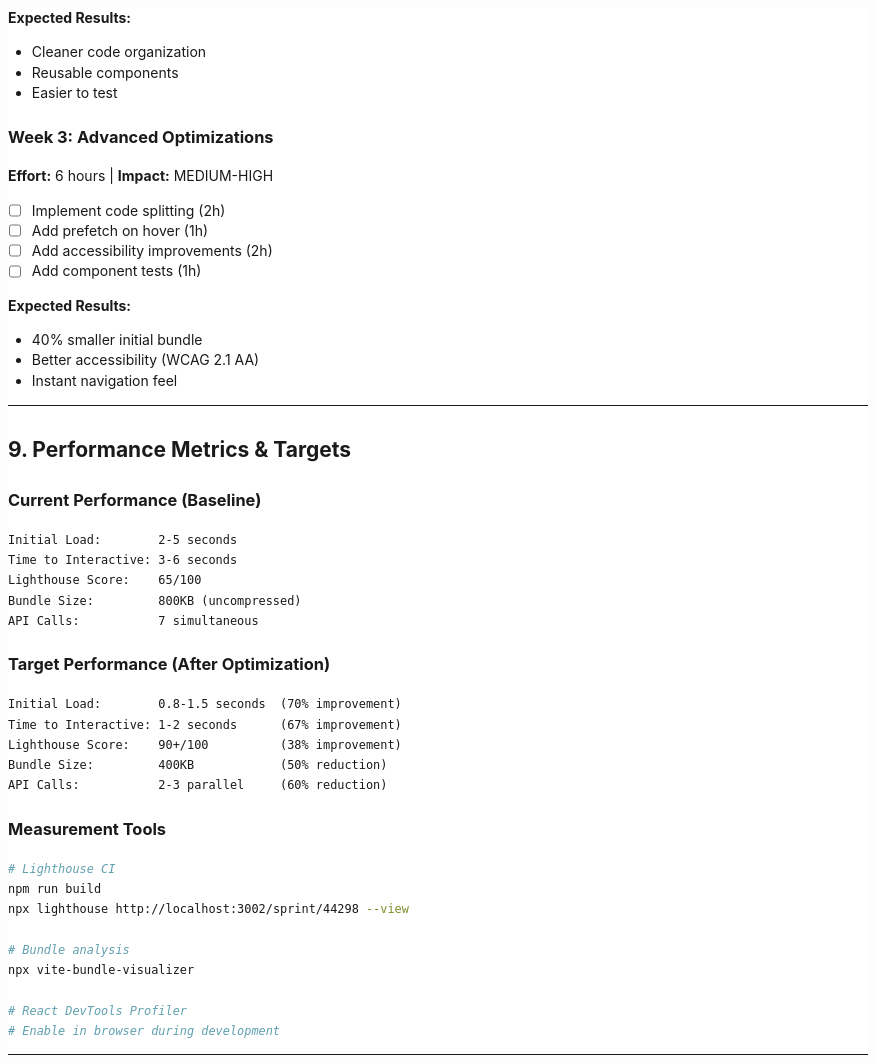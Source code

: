 **Expected Results:**
- Cleaner code organization
- Reusable components
- Easier to test

### Week 3: Advanced Optimizations
**Effort:** 6 hours | **Impact:** MEDIUM-HIGH

- [ ] Implement code splitting (2h)
- [ ] Add prefetch on hover (1h)
- [ ] Add accessibility improvements (2h)
- [ ] Add component tests (1h)

**Expected Results:**
- 40% smaller initial bundle
- Better accessibility (WCAG 2.1 AA)
- Instant navigation feel

---

## 9. Performance Metrics & Targets

### Current Performance (Baseline)
```
Initial Load:        2-5 seconds
Time to Interactive: 3-6 seconds
Lighthouse Score:    65/100
Bundle Size:         800KB (uncompressed)
API Calls:           7 simultaneous
```

### Target Performance (After Optimization)
```
Initial Load:        0.8-1.5 seconds  (70% improvement)
Time to Interactive: 1-2 seconds      (67% improvement)
Lighthouse Score:    90+/100          (38% improvement)
Bundle Size:         400KB            (50% reduction)
API Calls:           2-3 parallel     (60% reduction)
```

### Measurement Tools
```bash
# Lighthouse CI
npm run build
npx lighthouse http://localhost:3002/sprint/44298 --view

# Bundle analysis
npx vite-bundle-visualizer

# React DevTools Profiler
# Enable in browser during development
```

---